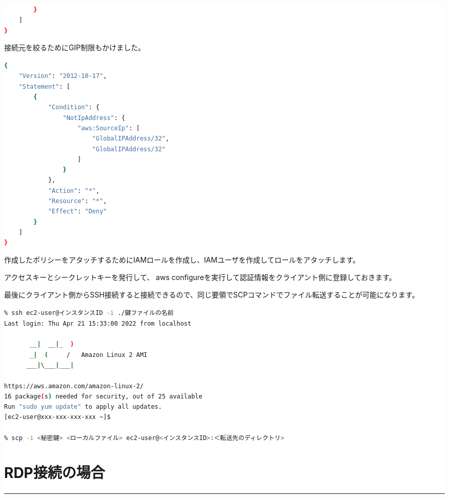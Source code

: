 ```bash
        }
    ]
}
```

接続元を絞るためにGIP制限もかけました。

```bash
{
    "Version": "2012-10-17",
    "Statement": [
        {
            "Condition": {
                "NotIpAddress": {
                    "aws:SourceIp": [
                        "GlobalIPAddress/32",
                        "GlobalIPAddress/32"
                    ]
                }
            },
            "Action": "*",
            "Resource": "*",
            "Effect": "Deny"
        }
    ]
}
```

作成したポリシーをアタッチするためにIAMロールを作成し、IAMユーザを作成してロールをアタッチします。

アクセスキーとシークレットキーを発行して、 aws configureを実行して認証情報をクライアント側に登録しておきます。

最後にクライアント側からSSH接続すると接続できるので、同じ要領でSCPコマンドでファイル転送することが可能になります。

```bash
% ssh ec2-user@インスタンスID -i ./鍵ファイルの名前
Last login: Thu Apr 21 15:33:00 2022 from localhost

       __|  __|_  )
       _|  (     /   Amazon Linux 2 AMI
      ___|\___|___|

https://aws.amazon.com/amazon-linux-2/
16 package(s) needed for security, out of 25 available
Run "sudo yum update" to apply all updates.
[ec2-user@xxx-xxx-xxx-xxx ~]$

% scp -i <秘密鍵> <ローカルファイル> ec2-user@<インスタンスID>:＜転送先のディレクトリ>
```

# RDP接続の場合

---
